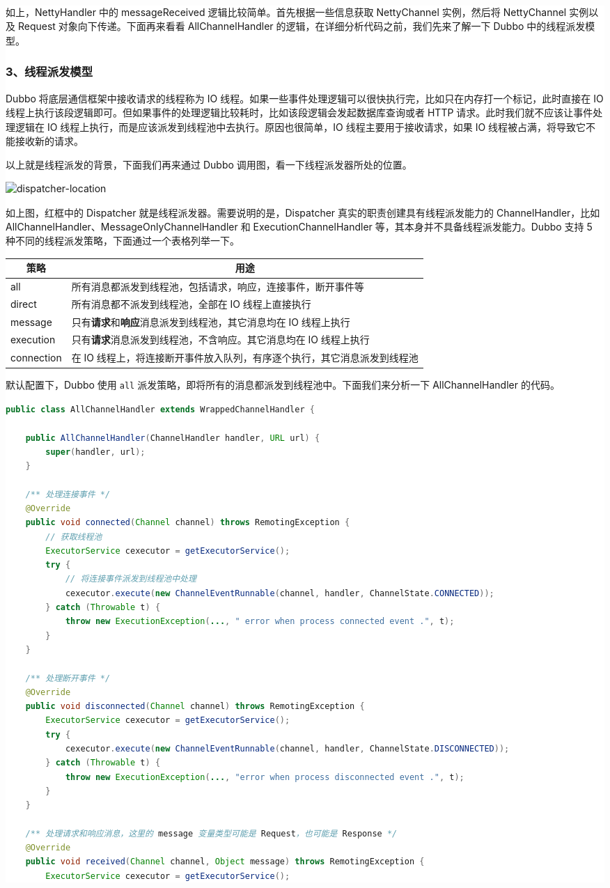 如上，NettyHandler 中的 messageReceived 逻辑比较简单。首先根据一些信息获取 NettyChannel 实例，然后将 NettyChannel 实例以及 Request 对象向下传递。下面再来看看 AllChannelHandler 的逻辑，在详细分析代码之前，我们先来了解一下 Dubbo 中的线程派发模型。

### 3、线程派发模型

Dubbo 将底层通信框架中接收请求的线程称为 IO 线程。如果一些事件处理逻辑可以很快执行完，比如只在内存打一个标记，此时直接在 IO 线程上执行该段逻辑即可。但如果事件的处理逻辑比较耗时，比如该段逻辑会发起数据库查询或者 HTTP 请求。此时我们就不应该让事件处理逻辑在 IO 线程上执行，而是应该派发到线程池中去执行。原因也很简单，IO 线程主要用于接收请求，如果 IO 线程被占满，将导致它不能接收新的请求。

以上就是线程派发的背景，下面我们再来通过 Dubbo 调用图，看一下线程派发器所处的位置。

![dispatcher-location](https://gitee.com/bruceyum/pictures/raw/master/pics/dispatcher-location.jpg)

如上图，红框中的 Dispatcher 就是线程派发器。需要说明的是，Dispatcher 真实的职责创建具有线程派发能力的 ChannelHandler，比如 AllChannelHandler、MessageOnlyChannelHandler 和 ExecutionChannelHandler 等，其本身并不具备线程派发能力。Dubbo 支持 5 种不同的线程派发策略，下面通过一个表格列举一下。

| 策略       | 用途                                                         |
| ---------- | ------------------------------------------------------------ |
| all        | 所有消息都派发到线程池，包括请求，响应，连接事件，断开事件等 |
| direct     | 所有消息都不派发到线程池，全部在 IO 线程上直接执行           |
| message    | 只有**请求**和**响应**消息派发到线程池，其它消息均在 IO 线程上执行 |
| execution  | 只有**请求**消息派发到线程池，不含响应。其它消息均在 IO 线程上执行 |
| connection | 在 IO 线程上，将连接断开事件放入队列，有序逐个执行，其它消息派发到线程池 |

默认配置下，Dubbo 使用 `all` 派发策略，即将所有的消息都派发到线程池中。下面我们来分析一下 AllChannelHandler 的代码。

```java
public class AllChannelHandler extends WrappedChannelHandler {

    public AllChannelHandler(ChannelHandler handler, URL url) {
        super(handler, url);
    }

    /** 处理连接事件 */
    @Override
    public void connected(Channel channel) throws RemotingException {
        // 获取线程池
        ExecutorService cexecutor = getExecutorService();
        try {
            // 将连接事件派发到线程池中处理
            cexecutor.execute(new ChannelEventRunnable(channel, handler, ChannelState.CONNECTED));
        } catch (Throwable t) {
            throw new ExecutionException(..., " error when process connected event .", t);
        }
    }

    /** 处理断开事件 */
    @Override
    public void disconnected(Channel channel) throws RemotingException {
        ExecutorService cexecutor = getExecutorService();
        try {
            cexecutor.execute(new ChannelEventRunnable(channel, handler, ChannelState.DISCONNECTED));
        } catch (Throwable t) {
            throw new ExecutionException(..., "error when process disconnected event .", t);
        }
    }

    /** 处理请求和响应消息，这里的 message 变量类型可能是 Request，也可能是 Response */
    @Override
    public void received(Channel channel, Object message) throws RemotingException {
        ExecutorService cexecutor = getExecutorService();
```